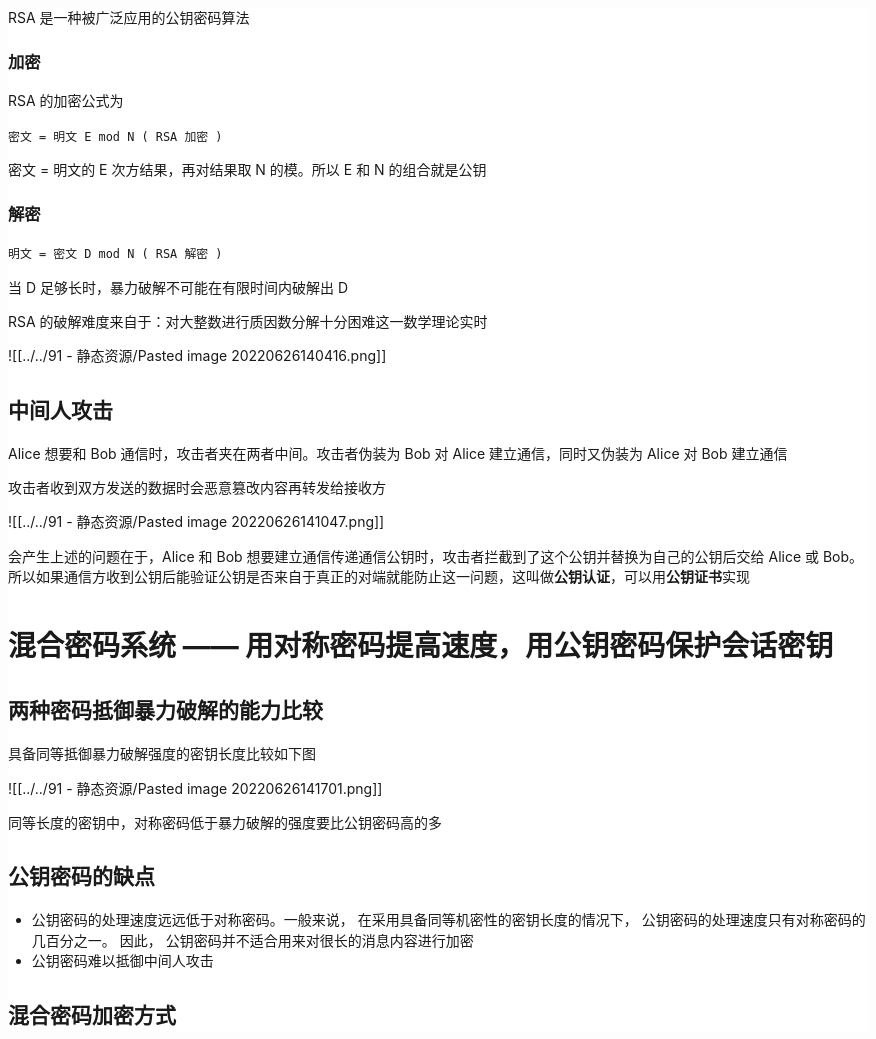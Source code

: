 RSA 是一种被广泛应用的公钥密码算法


### 加密
RSA 的加密公式为

```
密文 = 明文 E mod N ( RSA 加密 )
```

密文 = 明文的 E 次方结果，再对结果取 N 的模。所以 E 和 N 的组合就是公钥


### 解密

```
明文 = 密文 D mod N ( RSA 解密 )
```

当 D 足够长时，暴力破解不可能在有限时间内破解出 D


RSA 的破解难度来自于：对大整数进行质因数分解十分困难这一数学理论实时

![[../../91 - 静态资源/Pasted image 20220626140416.png]]

## 中间人攻击

Alice 想要和 Bob 通信时，攻击者夹在两者中间。攻击者伪装为 Bob 对 Alice 建立通信，同时又伪装为 Alice 对 Bob 建立通信

攻击者收到双方发送的数据时会恶意篡改内容再转发给接收方

![[../../91 - 静态资源/Pasted image 20220626141047.png]]

会产生上述的问题在于，Alice 和 Bob 想要建立通信传递通信公钥时，攻击者拦截到了这个公钥并替换为自己的公钥后交给 Alice 或 Bob。所以如果通信方收到公钥后能验证公钥是否来自于真正的对端就能防止这一问题，这叫做**公钥认证**，可以用**公钥证书**实现

# 混合密码系统 —— 用对称密码提高速度，用公钥密码保护会话密钥

## 两种密码抵御暴力破解的能力比较

具备同等抵御暴力破解强度的密钥长度比较如下图

![[../../91 - 静态资源/Pasted image 20220626141701.png]]


同等长度的密钥中，对称密码低于暴力破解的强度要比公钥密码高的多



## 公钥密码的缺点
- 公钥密码的处理速度远远低于对称密码。一般来说， 在采用具备同等机密性的密钥长度的情况下， 公钥密码的处理速度只有对称密码的几百分之一。 因此， 公钥密码并不适合用来对很长的消息内容进行加密
- 公钥密码难以抵御中间人攻击


## 混合密码加密方式
